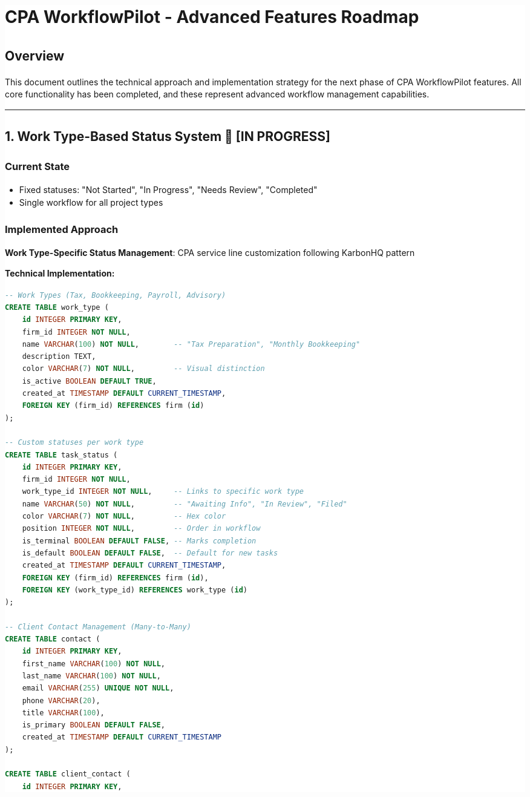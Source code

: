 # CPA WorkflowPilot - Advanced Features Roadmap

## Overview
This document outlines the technical approach and implementation strategy for the next phase of CPA WorkflowPilot features. All core functionality has been completed, and these represent advanced workflow management capabilities.

---

## 1. Work Type-Based Status System 🎯 **[IN PROGRESS]**

### **Current State**
- Fixed statuses: "Not Started", "In Progress", "Needs Review", "Completed"
- Single workflow for all project types

### **Implemented Approach**
**Work Type-Specific Status Management**: CPA service line customization following KarbonHQ pattern

**Technical Implementation:**
```sql
-- Work Types (Tax, Bookkeeping, Payroll, Advisory)
CREATE TABLE work_type (
    id INTEGER PRIMARY KEY,
    firm_id INTEGER NOT NULL,
    name VARCHAR(100) NOT NULL,        -- "Tax Preparation", "Monthly Bookkeeping"
    description TEXT,
    color VARCHAR(7) NOT NULL,         -- Visual distinction
    is_active BOOLEAN DEFAULT TRUE,
    created_at TIMESTAMP DEFAULT CURRENT_TIMESTAMP,
    FOREIGN KEY (firm_id) REFERENCES firm (id)
);

-- Custom statuses per work type
CREATE TABLE task_status (
    id INTEGER PRIMARY KEY,
    firm_id INTEGER NOT NULL,
    work_type_id INTEGER NOT NULL,     -- Links to specific work type
    name VARCHAR(50) NOT NULL,         -- "Awaiting Info", "In Review", "Filed"
    color VARCHAR(7) NOT NULL,         -- Hex color
    position INTEGER NOT NULL,         -- Order in workflow
    is_terminal BOOLEAN DEFAULT FALSE, -- Marks completion
    is_default BOOLEAN DEFAULT FALSE,  -- Default for new tasks
    created_at TIMESTAMP DEFAULT CURRENT_TIMESTAMP,
    FOREIGN KEY (firm_id) REFERENCES firm (id),
    FOREIGN KEY (work_type_id) REFERENCES work_type (id)
);

-- Client Contact Management (Many-to-Many)
CREATE TABLE contact (
    id INTEGER PRIMARY KEY,
    first_name VARCHAR(100) NOT NULL,
    last_name VARCHAR(100) NOT NULL,
    email VARCHAR(255) UNIQUE NOT NULL,
    phone VARCHAR(20),
    title VARCHAR(100),
    is_primary BOOLEAN DEFAULT FALSE,
    created_at TIMESTAMP DEFAULT CURRENT_TIMESTAMP
);

CREATE TABLE client_contact (
    id INTEGER PRIMARY KEY,
```
